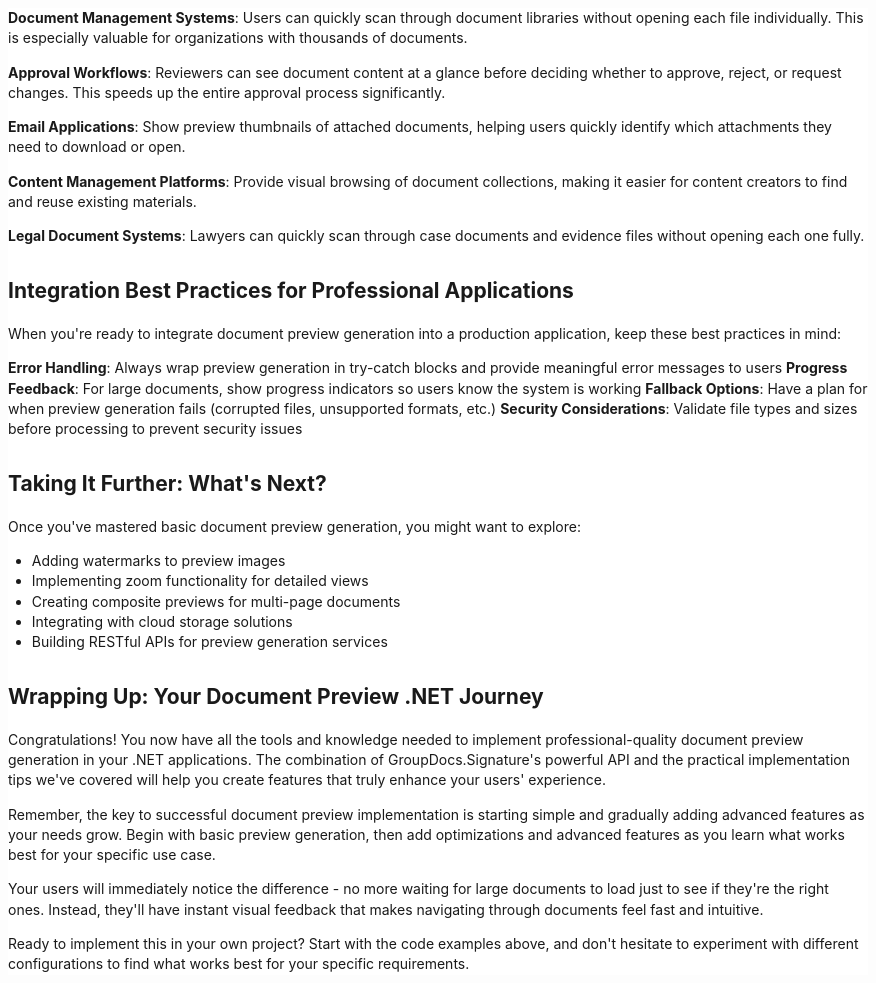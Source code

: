 **Document Management Systems**: Users can quickly scan through document libraries without opening each file individually. This is especially valuable for organizations with thousands of documents.

**Approval Workflows**: Reviewers can see document content at a glance before deciding whether to approve, reject, or request changes. This speeds up the entire approval process significantly.

**Email Applications**: Show preview thumbnails of attached documents, helping users quickly identify which attachments they need to download or open.

**Content Management Platforms**: Provide visual browsing of document collections, making it easier for content creators to find and reuse existing materials.

**Legal Document Systems**: Lawyers can quickly scan through case documents and evidence files without opening each one fully.

## Integration Best Practices for Professional Applications

When you're ready to integrate document preview generation into a production application, keep these best practices in mind:

**Error Handling**: Always wrap preview generation in try-catch blocks and provide meaningful error messages to users
**Progress Feedback**: For large documents, show progress indicators so users know the system is working
**Fallback Options**: Have a plan for when preview generation fails (corrupted files, unsupported formats, etc.)
**Security Considerations**: Validate file types and sizes before processing to prevent security issues

## Taking It Further: What's Next?

Once you've mastered basic document preview generation, you might want to explore:

- Adding watermarks to preview images
- Implementing zoom functionality for detailed views
- Creating composite previews for multi-page documents
- Integrating with cloud storage solutions
- Building RESTful APIs for preview generation services

## Wrapping Up: Your Document Preview .NET Journey

Congratulations! You now have all the tools and knowledge needed to implement professional-quality document preview generation in your .NET applications. The combination of GroupDocs.Signature's powerful API and the practical implementation tips we've covered will help you create features that truly enhance your users' experience.

Remember, the key to successful document preview implementation is starting simple and gradually adding advanced features as your needs grow. Begin with basic preview generation, then add optimizations and advanced features as you learn what works best for your specific use case.

Your users will immediately notice the difference - no more waiting for large documents to load just to see if they're the right ones. Instead, they'll have instant visual feedback that makes navigating through documents feel fast and intuitive.

Ready to implement this in your own project? Start with the code examples above, and don't hesitate to experiment with different configurations to find what works best for your specific requirements.
